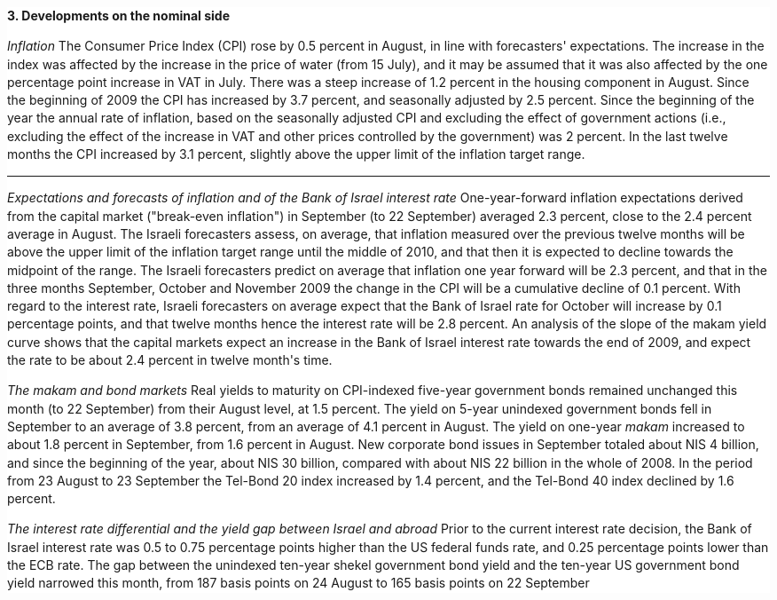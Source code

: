 **3. Developments on the nominal side**

_Inflation_
The Consumer Price Index (CPI) rose by 0.5 percent in August, in line with
forecasters' expectations. The increase in the index was affected by the increase in the
price of water (from 15 July), and it may be assumed that it was also affected by the
one percentage point increase in VAT in July. There was a steep increase of 1.2
percent in the housing component in August.
Since the beginning of 2009 the CPI has increased by 3.7 percent, and
seasonally adjusted by 2.5 percent. Since the beginning of the year the annual rate of
inflation, based on the seasonally adjusted CPI and excluding the effect of
government actions (i.e., excluding the effect of the increase in VAT and other prices
controlled by the government) was 2 percent.
In the last twelve months the CPI increased by 3.1 percent, slightly above the
upper limit of the inflation target range.


-----

_Expectations and forecasts of inflation and of the Bank of Israel interest rate_
One-year-forward inflation expectations derived from the capital market ("break-even
inflation") in September (to 22 September) averaged 2.3 percent, close to the 2.4
percent average in August.
The Israeli forecasters assess, on average, that inflation measured over the
previous twelve months will be above the upper limit of the inflation target range until
the middle of 2010, and that then it is expected to decline towards the midpoint of the
range.
The Israeli forecasters predict on average that inflation one year forward will be
2.3 percent, and that in the three months September, October and November 2009 the
change in the CPI will be a cumulative decline of 0.1 percent.
With regard to the interest rate, Israeli forecasters on average expect that the
Bank of Israel rate for October will increase by 0.1 percentage points, and that twelve
months hence the interest rate will be 2.8 percent.
An analysis of the slope of the makam yield curve shows that the capital markets
expect an increase in the Bank of Israel interest rate towards the end of 2009, and
expect the rate to be about 2.4 percent in twelve month's time.

_The makam and bond markets_
Real yields to maturity on CPI-indexed five-year government bonds remained
unchanged this month (to 22 September) from their August level, at 1.5 percent. The
yield on 5-year unindexed government bonds fell in September to an average of 3.8
percent, from an average of 4.1 percent in August. The yield on one-year _makam_
increased to about 1.8 percent in September, from 1.6 percent in August.
New corporate bond issues in September totaled about NIS 4 billion, and since
the beginning of the year, about NIS 30 billion, compared with about NIS 22 billion in
the whole of 2008. In the period from 23 August to 23 September the Tel-Bond 20
index increased by 1.4 percent, and the Tel-Bond 40 index declined by 1.6 percent.

_The interest rate differential and the yield gap between Israel and abroad_
Prior to the current interest rate decision, the Bank of Israel interest rate was 0.5 to
0.75 percentage points higher than the US federal funds rate, and 0.25 percentage
points lower than the ECB rate.
The gap between the unindexed ten-year shekel government bond yield and the
ten-year US government bond yield narrowed this month, from 187 basis points on 24
August to 165 basis points on 22 September
